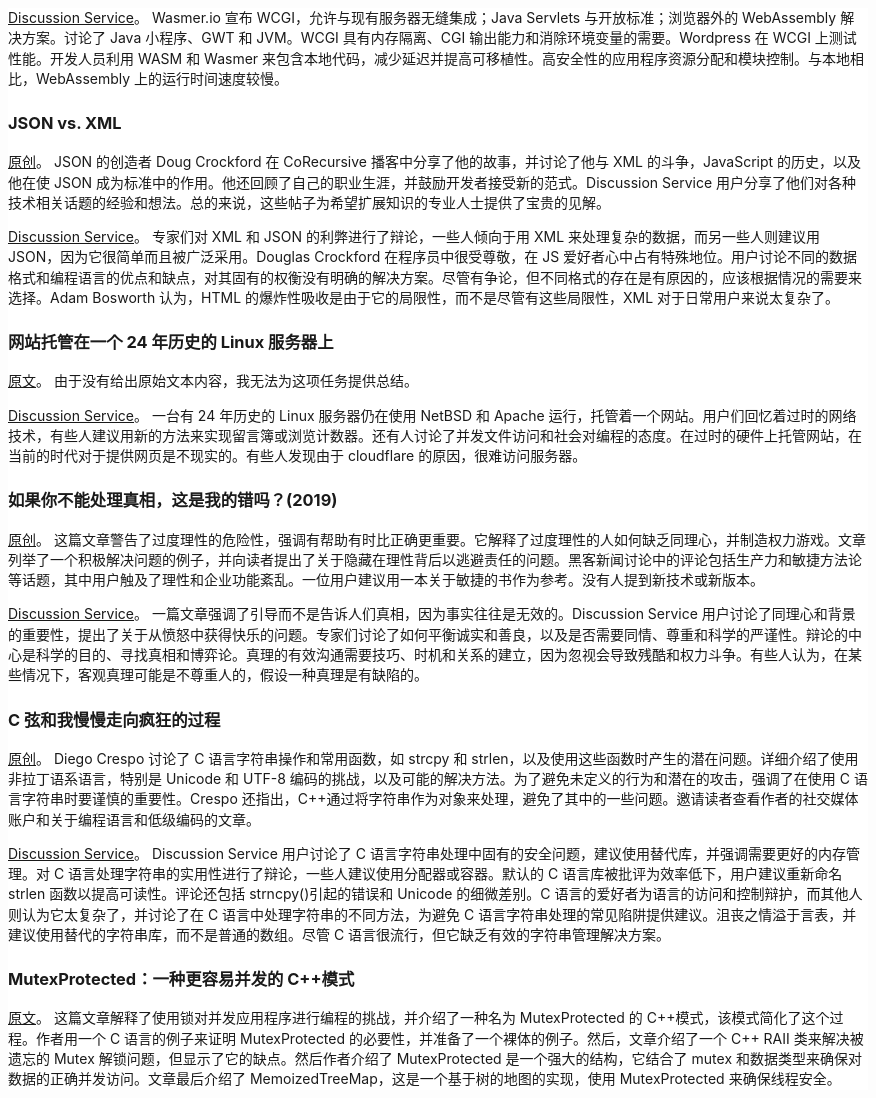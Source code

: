 [Discussion Service](http://news.ycombinator.com/item?id=35469276)。
Wasmer.io 宣布 WCGI，允许与现有服务器无缝集成；Java Servlets 与开放标准；浏览器外的 WebAssembly 解决方案。讨论了 Java 小程序、GWT 和 JVM。WCGI 具有内存隔离、CGI 输出能力和消除环境变量的需要。Wordpress 在 WCGI 上测试性能。开发人员利用 WASM 和 Wasmer 来包含本地代码，减少延迟并提高可移植性。高安全性的应用程序资源分配和模块控制。与本地相比，WebAssembly 上的运行时间速度较慢。

### JSON vs. XML

[原创](https://corecursive.com/json-vs-xml-douglas-crockford/#)。
JSON 的创造者 Doug Crockford 在 CoRecursive 播客中分享了他的故事，并讨论了他与 XML 的斗争，JavaScript 的历史，以及他在使 JSON 成为标准中的作用。他还回顾了自己的职业生涯，并鼓励开发者接受新的范式。Discussion Service 用户分享了他们对各种技术相关话题的经验和想法。总的来说，这些帖子为希望扩展知识的专业人士提供了宝贵的见解。

[Discussion Service](http://news.ycombinator.com/item?id=35467711)。
专家们对 XML 和 JSON 的利弊进行了辩论，一些人倾向于用 XML 来处理复杂的数据，而另一些人则建议用 JSON，因为它很简单而且被广泛采用。Douglas Crockford 在程序员中很受尊敬，在 JS 爱好者心中占有特殊地位。用户讨论不同的数据格式和编程语言的优点和缺点，对其固有的权衡没有明确的解决方案。尽管有争论，但不同格式的存在是有原因的，应该根据情况的需要来选择。Adam Bosworth 认为，HTML 的爆炸性吸收是由于它的局限性，而不是尽管有这些局限性，XML 对于日常用户来说太复杂了。

### 网站托管在一个 24 年历史的 Linux 服务器上

[原文](http://raq.serialport.org/)。
由于没有给出原始文本内容，我无法为这项任务提供总结。

[Discussion Service](http://news.ycombinator.com/item?id=35468637)。
一台有 24 年历史的 Linux 服务器仍在使用 NetBSD 和 Apache 运行，托管着一个网站。用户们回忆着过时的网络技术，有些人建议用新的方法来实现留言簿或浏览计数器。还有人讨论了并发文件访问和社会对编程的态度。在过时的硬件上托管网站，在当前的时代对于提供网页是不现实的。有些人发现由于 cloudflare 的原因，很难访问服务器。

### 如果你不能处理真相，这是我的错吗？(2019)

[原创](http://agileotter.blogspot.com/2019/09/is-it-my-fault-you-cant-handle-truth.html)。
这篇文章警告了过度理性的危险性，强调有帮助有时比正确更重要。它解释了过度理性的人如何缺乏同理心，并制造权力游戏。文章列举了一个积极解决问题的例子，并向读者提出了关于隐藏在理性背后以逃避责任的问题。黑客新闻讨论中的评论包括生产力和敏捷方法论等话题，其中用户触及了理性和企业功能紊乱。一位用户建议用一本关于敏捷的书作为参考。没有人提到新技术或新版本。

[Discussion Service](http://news.ycombinator.com/item?id=35475482)。
一篇文章强调了引导而不是告诉人们真相，因为事实往往是无效的。Discussion Service 用户讨论了同理心和背景的重要性，提出了关于从愤怒中获得快乐的问题。专家们讨论了如何平衡诚实和善良，以及是否需要同情、尊重和科学的严谨性。辩论的中心是科学的目的、寻找真相和博弈论。真理的有效沟通需要技巧、时机和关系的建立，因为忽视会导致残酷和权力斗争。有些人认为，在某些情况下，客观真理可能是不尊重人的，假设一种真理是有缺陷的。

### C 弦和我慢慢走向疯狂的过程

[原创](https://www.deusinmachina.net/p/c-strings-and-my-slow-descent-to)。
Diego Crespo 讨论了 C 语言字符串操作和常用函数，如 strcpy 和 strlen，以及使用这些函数时产生的潜在问题。详细介绍了使用非拉丁语系语言，特别是 Unicode 和 UTF-8 编码的挑战，以及可能的解决方法。为了避免未定义的行为和潜在的攻击，强调了在使用 C 语言字符串时要谨慎的重要性。Crespo 还指出，C++通过将字符串作为对象来处理，避免了其中的一些问题。邀请读者查看作者的社交媒体账户和关于编程语言和低级编码的文章。

[Discussion Service](http://news.ycombinator.com/item?id=35467367)。
Discussion Service 用户讨论了 C 语言字符串处理中固有的安全问题，建议使用替代库，并强调需要更好的内存管理。对 C 语言处理字符串的实用性进行了辩论，一些人建议使用分配器或容器。默认的 C 语言库被批评为效率低下，用户建议重新命名 strlen 函数以提高可读性。评论还包括 strncpy()引起的错误和 Unicode 的细微差别。C 语言的爱好者为语言的访问和控制辩护，而其他人则认为它太复杂了，并讨论了在 C 语言中处理字符串的不同方法，为避免 C 语言字符串处理的常见陷阱提供建议。沮丧之情溢于言表，并建议使用替代的字符串库，而不是普通的数组。尽管 C 语言很流行，但它缺乏有效的字符串管理解决方案。

### MutexProtected：一种更容易并发的 C++模式

[原文](https://awesomekling.github.io/MutexProtected-A-C++-Pattern-for-Easier-Concurrency/)。
这篇文章解释了使用锁对并发应用程序进行编程的挑战，并介绍了一种名为 MutexProtected 的 C++模式，该模式简化了这个过程。作者用一个 C 语言的例子来证明 MutexProtected 的必要性，并准备了一个裸体的例子。然后，文章介绍了一个 C++ RAII 类来解决被遗忘的 Mutex 解锁问题，但显示了它的缺点。然后作者介绍了 MutexProtected 是一个强大的结构，它结合了 mutex 和数据类型来确保对数据的正确并发访问。文章最后介绍了 MemoizedTreeMap，这是一个基于树的地图的实现，使用 MutexProtected 来确保线程安全。

